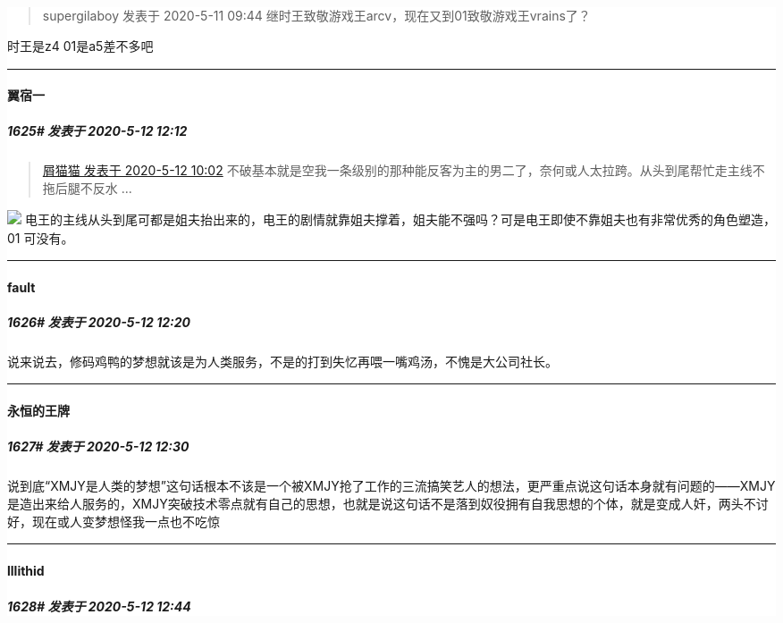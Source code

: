 

<blockquote>supergilaboy 发表于 2020-5-11 09:44
继时王致敬游戏王arcv，现在又到01致敬游戏王vrains了？</blockquote>
时王是z4 01是a5差不多吧







-----

####  翼宿一  
##### 1625#       发表于 2020-5-12 12:12



<blockquote><a href="httphttps://bbs.saraba1st.com/2b/forum.php?mod=redirect&amp;goto=findpost&amp;pid=47388199&amp;ptid=1831289" target="_blank">屑猫猫 发表于 2020-5-12 10:02</a>
不破基本就是空我一条级别的那种能反客为主的男二了，奈何或人太拉跨。从头到尾帮忙走主线不拖后腿不反水 ...</blockquote>
<img src="https://static.saraba1st.com/image/smiley/face2017/068.png" referrerpolicy="no-referrer"> 电王的主线从头到尾可都是姐夫抬出来的，电王的剧情就靠姐夫撑着，姐夫能不强吗？可是电王即使不靠姐夫也有非常优秀的角色塑造，01 可没有。







-----

####  fault  
##### 1626#       发表于 2020-5-12 12:20




说来说去，修码鸡鸭的梦想就该是为人类服务，不是的打到失忆再喂一嘴鸡汤，不愧是大公司社长。







-----

####  永恒的王牌  
##### 1627#       发表于 2020-5-12 12:30




说到底“XMJY是人类的梦想”这句话根本不该是一个被XMJY抢了工作的三流搞笑艺人的想法，更严重点说这句话本身就有问题的——XMJY是造出来给人服务的，XMJY突破技术零点就有自己的思想，也就是说这句话不是落到奴役拥有自我思想的个体，就是变成人奸，两头不讨好，现在或人变梦想怪我一点也不吃惊







-----

####  lllithid  
##### 1628#       发表于 2020-5-12 12:44
